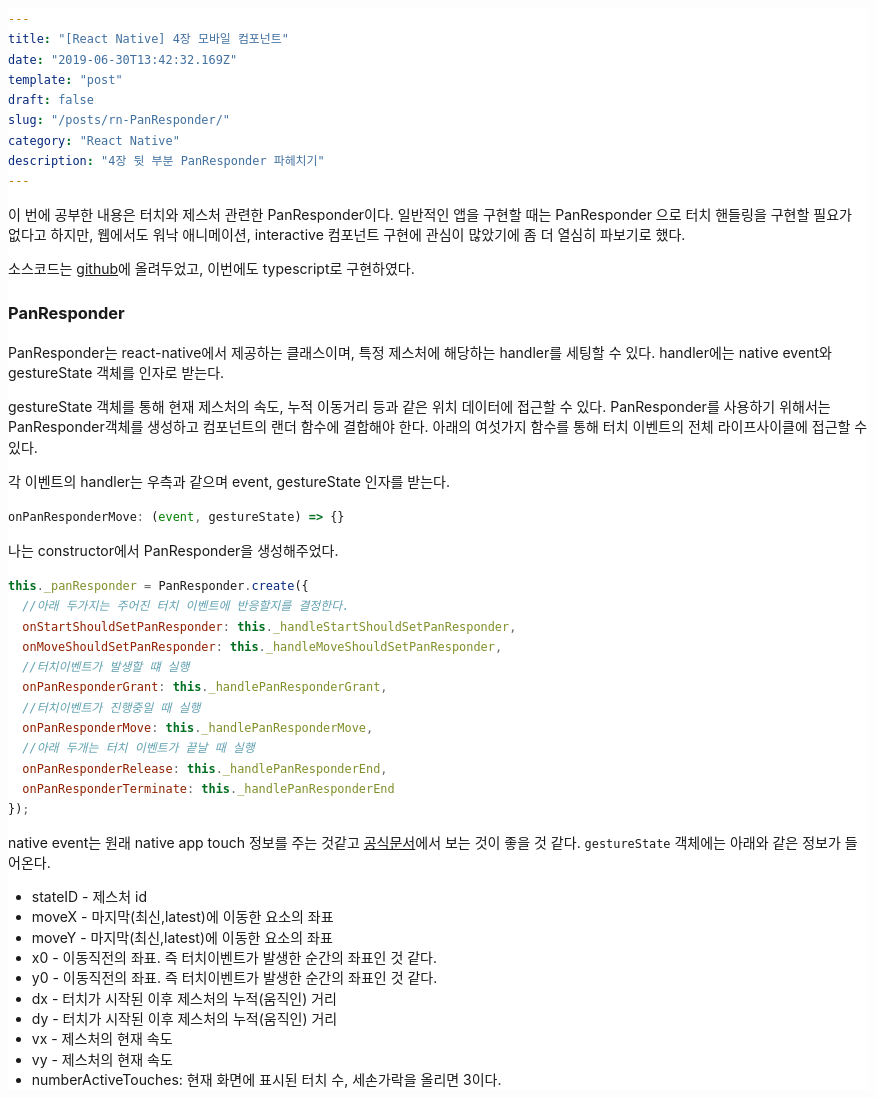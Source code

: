 ```yaml
---
title: "[React Native] 4장 모바일 컴포넌트"
date: "2019-06-30T13:42:32.169Z"
template: "post"
draft: false
slug: "/posts/rn-PanResponder/"
category: "React Native"
description: "4장 뒷 부분 PanResponder 파헤치기"
---
```


이 번에 공부한 내용은 터치와 제스처 관련한 PanResponder이다.
일반적인 앱을 구현할 때는 PanResponder 으로 터치 핸들링을 구현할 필요가 없다고 하지만,
웹에서도 워낙 애니메이션, interactive 컴포넌트 구현에 관심이 많았기에 좀 더 열심히 파보기로 했다.

소스코드는 [github](https://github.com/Yeri-Kim/learning-react-native/blob/master/ch4/TouchGesture.tsx)에 올려두었고,
이번에도 typescript로 구현하였다.

### PanResponder
PanResponder는 react-native에서 제공하는 클래스이며, 특정 제스처에 해당하는 handler를 세팅할 수 있다.
handler에는 native event와 gestureState 객체를 인자로 받는다.

gestureState 객체를 통해 현재 제스처의 속도, 누적 이동거리 등과 같은 위치 데이터에 접근할 수 있다.
PanResponder를 사용하기 위해서는 PanResponder객체를 생성하고 컴포넌트의 랜더 함수에 결합해야 한다.
아래의 여섯가지 함수를 통해 터치 이벤트의 전체 라이프사이클에 접근할 수 있다.

각 이벤트의 handler는 우측과 같으며 event, gestureState 인자를 받는다.
```js
onPanResponderMove: (event, gestureState) => {}
```

나는 constructor에서 PanResponder을 생성해주었다.
```js
this._panResponder = PanResponder.create({
  //아래 두가지는 주어진 터치 이벤트에 반응할지를 결정한다.
  onStartShouldSetPanResponder: this._handleStartShouldSetPanResponder,
  onMoveShouldSetPanResponder: this._handleMoveShouldSetPanResponder,
  //터치이벤트가 발생할 떄 실행
  onPanResponderGrant: this._handlePanResponderGrant,
  //터치이벤트가 진행중일 때 실행
  onPanResponderMove: this._handlePanResponderMove,
  //아래 두개는 터치 이벤트가 끝날 때 실행
  onPanResponderRelease: this._handlePanResponderEnd,
  onPanResponderTerminate: this._handlePanResponderEnd
});
```
native event는 원래 native app touch 정보를 주는 것같고 [공식문서](https://facebook.github.io/react-native/docs/panresponder.html)에서 보는 것이 좋을 것 같다.
`gestureState` 객체에는 아래와 같은 정보가 들어온다.
- stateID - 제스처 id
- moveX - 마지막(최신,latest)에 이동한 요소의 좌표
- moveY - 마지막(최신,latest)에 이동한 요소의 좌표
- x0 - 이동직전의 좌표. 즉 터치이벤트가 발생한 순간의 좌표인 것 같다.
- y0 - 이동직전의 좌표. 즉 터치이벤트가 발생한 순간의 좌표인 것 같다.
- dx - 터치가 시작된 이후 제스처의 누적(움직인) 거리
- dy - 터치가 시작된 이후 제스처의 누적(움직인) 거리
- vx - 제스처의 현재 속도
- vy - 제스처의 현재 속도
- numberActiveTouches: 현재 화면에 표시된 터치 수, 세손가락을 올리면 3이다.
